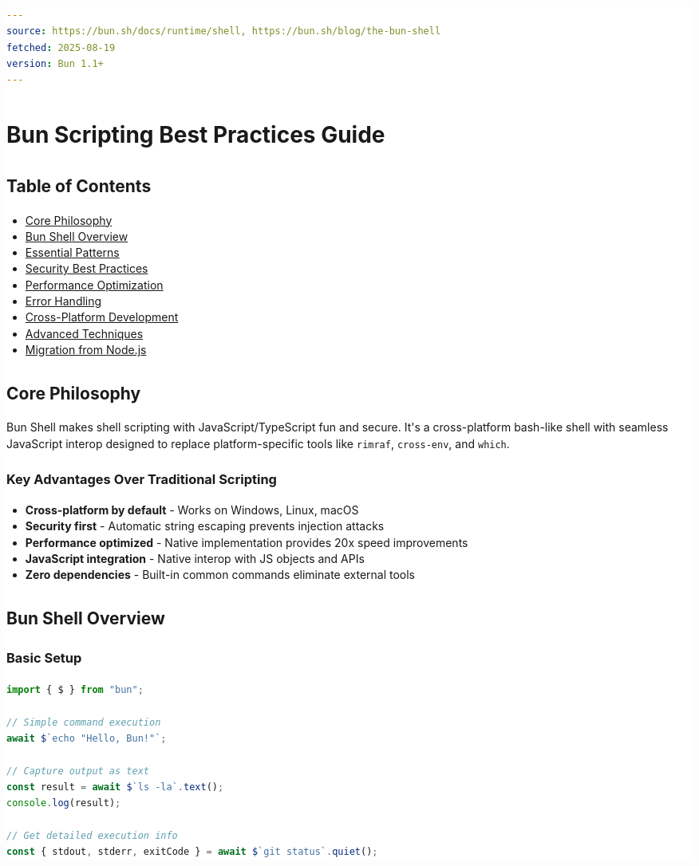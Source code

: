 ```yaml
---
source: https://bun.sh/docs/runtime/shell, https://bun.sh/blog/the-bun-shell
fetched: 2025-08-19
version: Bun 1.1+
---
```


# Bun Scripting Best Practices Guide

## Table of Contents
- [Core Philosophy](#core-philosophy)
- [Bun Shell Overview](#bun-shell-overview)
- [Essential Patterns](#essential-patterns)
- [Security Best Practices](#security-best-practices)
- [Performance Optimization](#performance-optimization)
- [Error Handling](#error-handling)
- [Cross-Platform Development](#cross-platform-development)
- [Advanced Techniques](#advanced-techniques)
- [Migration from Node.js](#migration-from-nodejs)

## Core Philosophy

Bun Shell makes shell scripting with JavaScript/TypeScript fun and secure. It's a cross-platform bash-like shell with seamless JavaScript interop designed to replace platform-specific tools like `rimraf`, `cross-env`, and `which`.

### Key Advantages Over Traditional Scripting
- **Cross-platform by default** - Works on Windows, Linux, macOS
- **Security first** - Automatic string escaping prevents injection attacks
- **Performance optimized** - Native implementation provides 20x speed improvements
- **JavaScript integration** - Native interop with JS objects and APIs
- **Zero dependencies** - Built-in common commands eliminate external tools

## Bun Shell Overview

### Basic Setup
```javascript
import { $ } from "bun";

// Simple command execution
await $`echo "Hello, Bun!"`;

// Capture output as text
const result = await $`ls -la`.text();
console.log(result);

// Get detailed execution info
const { stdout, stderr, exitCode } = await $`git status`.quiet();
```
